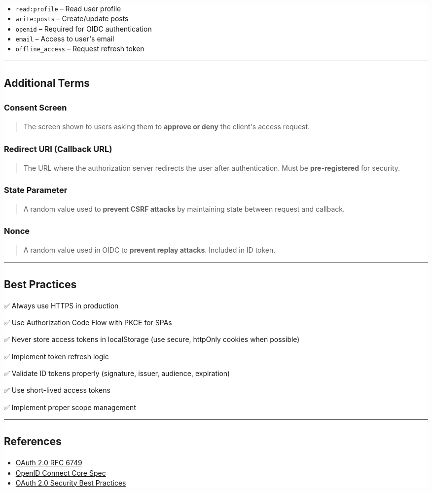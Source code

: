 - `read:profile` – Read user profile
- `write:posts` – Create/update posts
- `openid` – Required for OIDC authentication
- `email` – Access to user's email
- `offline_access` – Request refresh token

---

## Additional Terms

### Consent Screen

> The screen shown to users asking them to **approve or deny** the client's access request.

### Redirect URI (Callback URL)

> The URL where the authorization server redirects the user after authentication. Must be **pre-registered** for
> security.

### State Parameter

> A random value used to **prevent CSRF attacks** by maintaining state between request and callback.

### Nonce

> A random value used in OIDC to **prevent replay attacks**. Included in ID token.


---

## Best Practices

✅ Always use HTTPS in production

✅ Use Authorization Code Flow with PKCE for SPAs

✅ Never store access tokens in localStorage (use secure, httpOnly cookies when possible)

✅ Implement token refresh logic

✅ Validate ID tokens properly (signature, issuer, audience, expiration)

✅ Use short-lived access tokens

✅ Implement proper scope management



---

## References

- [OAuth 2.0 RFC 6749](https://tools.ietf.org/html/rfc6749)
- [OpenID Connect Core Spec](https://openid.net/specs/openid-connect-core-1_0.html)
- [OAuth 2.0 Security Best Practices](https://tools.ietf.org/html/draft-ietf-oauth-security-topics)


